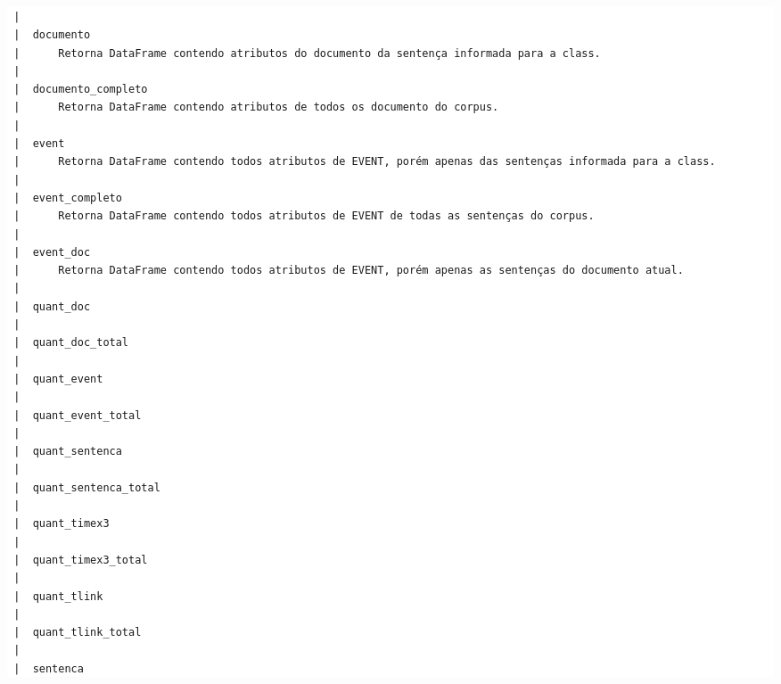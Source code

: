      |  
     |  documento
     |      Retorna DataFrame contendo atributos do documento da sentença informada para a class.
     |  
     |  documento_completo
     |      Retorna DataFrame contendo atributos de todos os documento do corpus.
     |  
     |  event
     |      Retorna DataFrame contendo todos atributos de EVENT, porém apenas das sentenças informada para a class.
     |  
     |  event_completo
     |      Retorna DataFrame contendo todos atributos de EVENT de todas as sentenças do corpus.
     |  
     |  event_doc
     |      Retorna DataFrame contendo todos atributos de EVENT, porém apenas as sentenças do documento atual.
     |  
     |  quant_doc
     |  
     |  quant_doc_total
     |  
     |  quant_event
     |  
     |  quant_event_total
     |  
     |  quant_sentenca
     |  
     |  quant_sentenca_total
     |  
     |  quant_timex3
     |  
     |  quant_timex3_total
     |  
     |  quant_tlink
     |  
     |  quant_tlink_total
     |  
     |  sentenca